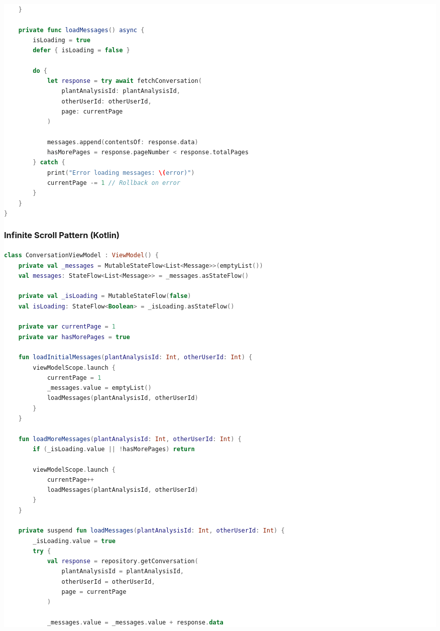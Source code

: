 ```swift
    }

    private func loadMessages() async {
        isLoading = true
        defer { isLoading = false }

        do {
            let response = try await fetchConversation(
                plantAnalysisId: plantAnalysisId,
                otherUserId: otherUserId,
                page: currentPage
            )

            messages.append(contentsOf: response.data)
            hasMorePages = response.pageNumber < response.totalPages
        } catch {
            print("Error loading messages: \(error)")
            currentPage -= 1 // Rollback on error
        }
    }
}
```

### Infinite Scroll Pattern (Kotlin)

```kotlin
class ConversationViewModel : ViewModel() {
    private val _messages = MutableStateFlow<List<Message>>(emptyList())
    val messages: StateFlow<List<Message>> = _messages.asStateFlow()

    private val _isLoading = MutableStateFlow(false)
    val isLoading: StateFlow<Boolean> = _isLoading.asStateFlow()

    private var currentPage = 1
    private var hasMorePages = true

    fun loadInitialMessages(plantAnalysisId: Int, otherUserId: Int) {
        viewModelScope.launch {
            currentPage = 1
            _messages.value = emptyList()
            loadMessages(plantAnalysisId, otherUserId)
        }
    }

    fun loadMoreMessages(plantAnalysisId: Int, otherUserId: Int) {
        if (_isLoading.value || !hasMorePages) return

        viewModelScope.launch {
            currentPage++
            loadMessages(plantAnalysisId, otherUserId)
        }
    }

    private suspend fun loadMessages(plantAnalysisId: Int, otherUserId: Int) {
        _isLoading.value = true
        try {
            val response = repository.getConversation(
                plantAnalysisId = plantAnalysisId,
                otherUserId = otherUserId,
                page = currentPage
            )

            _messages.value = _messages.value + response.data
```
